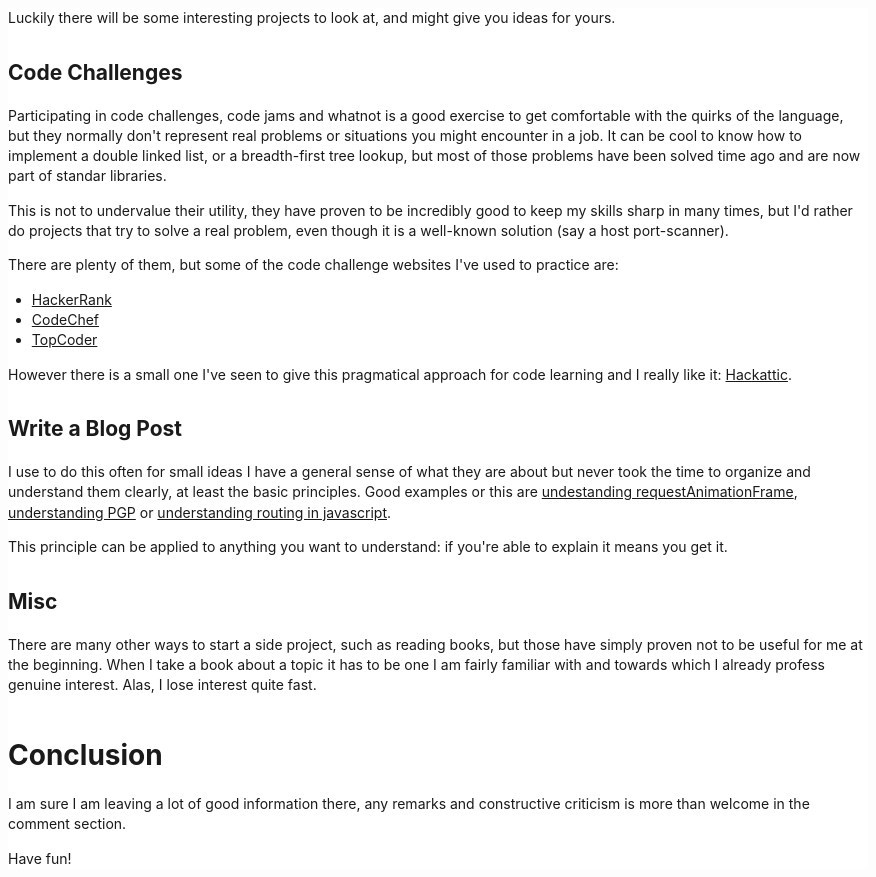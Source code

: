 Luckily there will be some interesting projects to look at, and might give you ideas for yours.


## Code Challenges


Participating in code challenges, code jams and whatnot is a good exercise to get comfortable with the quirks of the language, but they normally don't represent real problems or situations you might encounter in a job. It can be cool to know how to implement a double linked list, or a breadth-first tree lookup, but most of those problems have been solved time ago and are now part of standar libraries. 

This is not to undervalue their utility, they have proven to be incredibly good to keep my skills sharp in many times, but I'd rather do projects that try to solve a real problem, even though it is a well-known solution (say a host port-scanner).

There are plenty of them, but some of the code challenge websites I've used to practice are:

* [HackerRank](https://www.hackerrank.com/)
* [CodeChef](https://www.codechef.com/)
* [TopCoder](https://www.topcoder.com/)

However there is a small one I've seen to give this pragmatical approach for code learning and I really like it: [Hackattic](https://hackattic.com/challenges).


## Write a Blog Post


I use to do this often for small ideas I have a general sense of what they are about but never took the time to organize and understand them clearly, at least the basic principles. Good examples or this are [undestanding requestAnimationFrame](https://estebansastre.com/understanding-requestanimationframe/), [understanding PGP](https://estebansastre.com/a-primer-on-pretty-good-privacy/) or [understanding routing in javascript](https://estebansastre.com/routing-in-javascript/).

This principle can be applied to anything you want to understand: if you're able to explain it means you get it.


## Misc

There are many other ways to start a side project, such as reading books, but those have simply proven not to be useful for me at the beginning. When I take a book about a topic it has to be one I am fairly familiar with and towards which I already profess genuine interest. Alas, I lose interest quite fast. 


# Conclusion

I am sure I am leaving a lot of good information there, any remarks and constructive criticism is more than welcome in the comment section.


Have fun!

